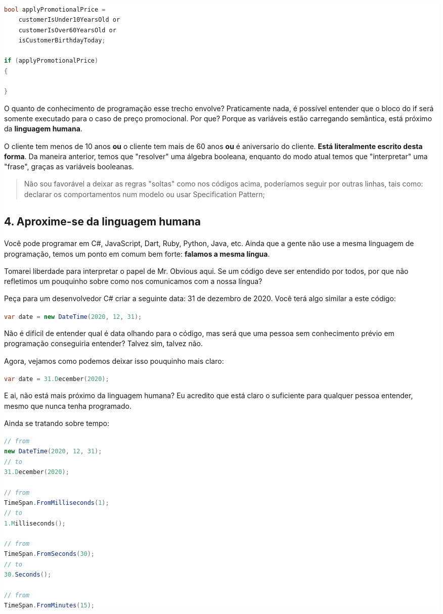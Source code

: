 ```csharp
bool applyPromotionalPrice =
    customerIsUnder10YearsOld or
    customerIsOver60YearsOld or
    isCustomerBirthdayToday;

if (applyPromotionalPrice) 
{

}
```

O quanto de conhecimento de programação esse trecho envolve? Praticamente nada, é possível entender que o bloco do if será somente executado para o caso de preço promocional. Por que? Porque as variáveis estão carregando semântica, está próximo da **linguagem humana**.

O cliente tem menos de 10 anos **ou** o cliente tem mais de 60 anos **ou** é aniversario do cliente. **Está literalmente escrito desta forma**. Da maneira anterior, temos que "resolver" uma álgebra booleana, enquanto do modo atual temos que "interpretar" uma "frase", graças as variáveis booleanas.

> Não sou favorável a deixar as regras "soltas" como nos códigos acima, poderíamos seguir por outras linhas, tais como: declarar os comportamentos num modelo ou usar Specification Pattern;

## 4. Aproxime-se da linguagem humana

Você pode programar em C#, JavaScript, Dart, Ruby, Python, Java, etc. Ainda que a gente não use a mesma linguagem de programação, temos um ponto em comum bem forte: **falamos a mesma língua**.

Tomarei liberdade para interpretar o papel de Mr. Obvious aqui. Se um código deve ser entendido por todos, por que não refletimos um pouquinho sobre como nos comunicamos com a nossa língua?

Peça para um desenvolvedor C# criar a seguinte data: 31 de dezembro de 2020. Você terá algo similar a este código:

```csharp
var date = new DateTime(2020, 12, 31);
```

Não é difícil de entender qual é data olhando para o código, mas será que uma pessoa sem conhecimento prévio em programação conseguiria entender? Talvez sim, talvez não.

Agora, vejamos como podemos deixar isso pouquinho mais claro:

```csharp
var date = 31.December(2020);
```

E ai, não está mais próximo da linguagem humana? Eu acredito que está claro o suficiente para qualquer pessoa entender, mesmo que nunca tenha programado.

Ainda se tratando sobre tempo:

```csharp
// from
new DateTime(2020, 12, 31);
// to
31.December(2020);

// from 
TimeSpan.FromMilliseconds(1);
// to
1.Milliseconds();

// from
TimeSpan.FromSeconds(30);
// to
30.Seconds();

// from
TimeSpan.FromMinutes(15);
```